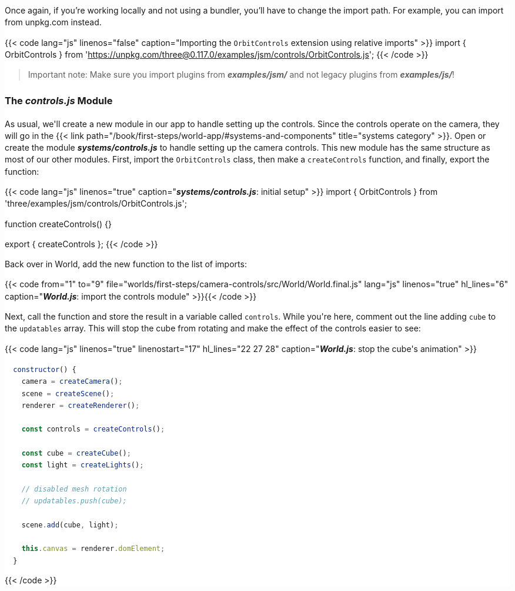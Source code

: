Once again, if you’re working locally and not using a bundler, you’ll have to change the import path. For example, you can import from unpkg.com instead.

{{< code lang="js" linenos="false" caption="Importing the `OrbitControls` extension using relative imports" >}}
import { OrbitControls } from 'https://unpkg.com/three@0.117.0/examples/jsm/controls/OrbitControls.js';
{{< /code >}}

> Important note: Make sure you import plugins from _**examples/jsm/**_ and not legacy plugins from _**examples/js/**_!

### The _**controls.js**_ Module

As usual, we'll create a new module in our app to handle setting up the controls. Since the controls operate on the camera, they will go in the {{< link path="/book/first-steps/world-app/#systems-and-components" title="systems category" >}}. Open or create the module _**systems/controls.js**_ to handle setting up the camera controls. This new module has the same structure as most of our other modules. First, import the `OrbitControls` class, then make a `createControls` function, and finally, export the function:

{{< code lang="js" linenos="true" caption="_**systems/controls.js**_: initial setup" >}}
import { OrbitControls } from 'three/examples/jsm/controls/OrbitControls.js';

function createControls() {}

export { createControls };
{{< /code >}}

Back over in World, add the new function to the list of imports:

{{< code from="1" to="9" file="worlds/first-steps/camera-controls/src/World/World.final.js" lang="js" linenos="true" hl_lines="6" caption="_**World.js**_: import the controls module" >}}{{< /code >}}

Next, call the function and store the result in a variable called `controls`. While you're here, comment out the line adding `cube` to the `updatables` array. This will stop the cube from rotating and make the effect of the controls easier to see:

{{< code lang="js" linenos="true" linenostart="17" hl_lines="22 27 28" caption="_**World.js**_: stop the cube's animation" >}}
``` js
  constructor() {
    camera = createCamera();
    scene = createScene();
    renderer = createRenderer();

    const controls = createControls();

    const cube = createCube();
    const light = createLights();

    // disabled mesh rotation
    // updatables.push(cube);

    scene.add(cube, light);

    this.canvas = renderer.domElement;
  }
```
{{< /code >}}
